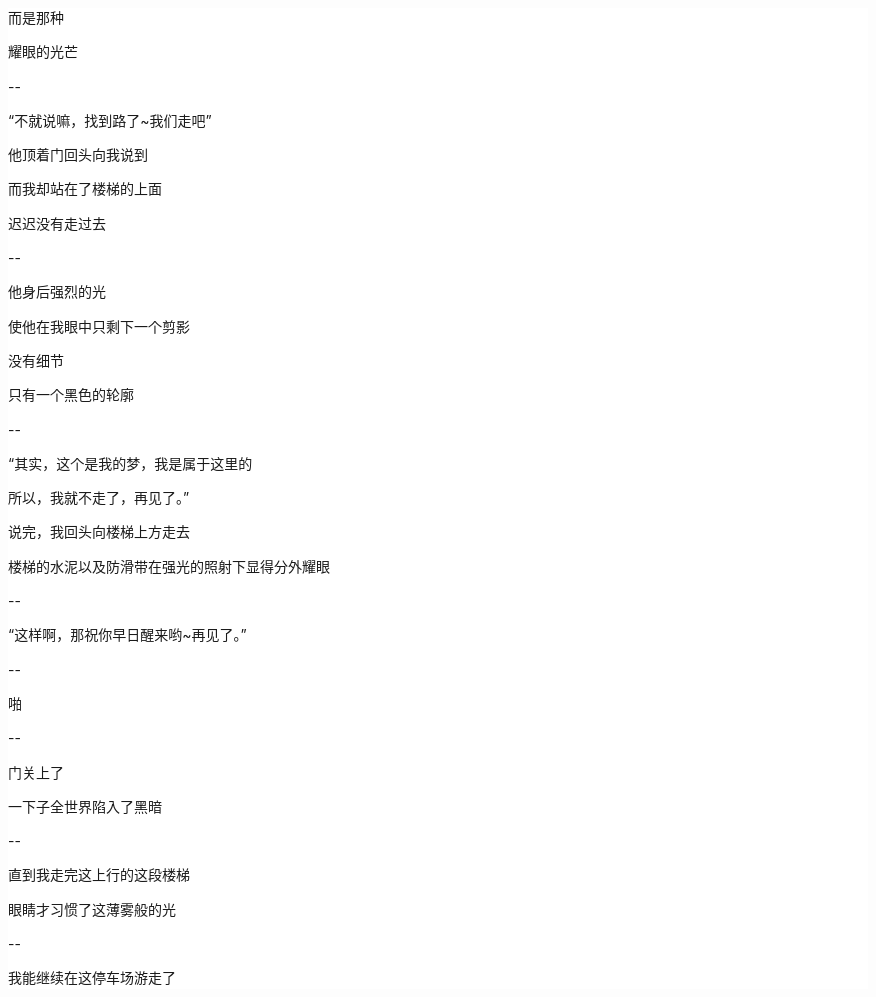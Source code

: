 而是那种

耀眼的光芒

--

“不就说嘛，找到路了~我们走吧”

他顶着门回头向我说到

而我却站在了楼梯的上面

迟迟没有走过去

--

他身后强烈的光

使他在我眼中只剩下一个剪影

没有细节

只有一个黑色的轮廓

--

“其实，这个是我的梦，我是属于这里的

所以，我就不走了，再见了。”

说完，我回头向楼梯上方走去

楼梯的水泥以及防滑带在强光的照射下显得分外耀眼

--

“这样啊，那祝你早日醒来哟~再见了。”

--

啪

--

门关上了

一下子全世界陷入了黑暗

--

直到我走完这上行的这段楼梯

眼睛才习惯了这薄雾般的光

--

我能继续在这停车场游走了